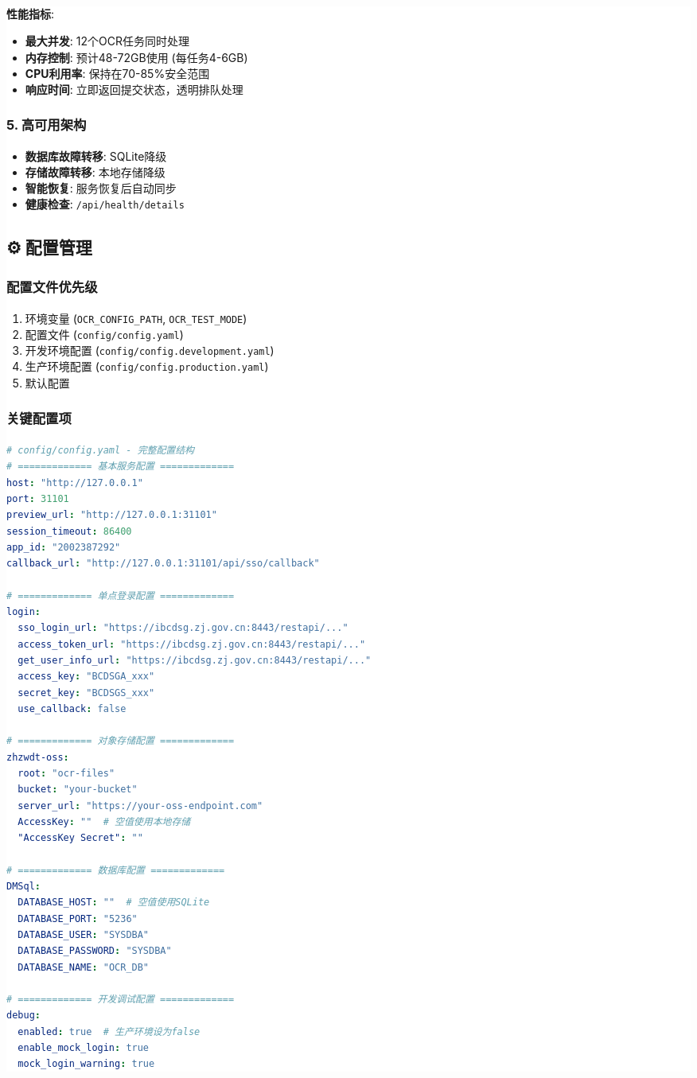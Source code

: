 **性能指标**:
- **最大并发**: 12个OCR任务同时处理
- **内存控制**: 预计48-72GB使用 (每任务4-6GB)
- **CPU利用率**: 保持在70-85%安全范围
- **响应时间**: 立即返回提交状态，透明排队处理

### 5. 高可用架构
- **数据库故障转移**: SQLite降级
- **存储故障转移**: 本地存储降级
- **智能恢复**: 服务恢复后自动同步
- **健康检查**: `/api/health/details`

## ⚙️ 配置管理

### 配置文件优先级
1. 环境变量 (`OCR_CONFIG_PATH`, `OCR_TEST_MODE`)
2. 配置文件 (`config/config.yaml`)
3. 开发环境配置 (`config/config.development.yaml`)
4. 生产环境配置 (`config/config.production.yaml`)
5. 默认配置

### 关键配置项
```yaml
# config/config.yaml - 完整配置结构
# ============= 基本服务配置 =============
host: "http://127.0.0.1"
port: 31101
preview_url: "http://127.0.0.1:31101"
session_timeout: 86400
app_id: "2002387292"
callback_url: "http://127.0.0.1:31101/api/sso/callback"

# ============= 单点登录配置 =============
login:
  sso_login_url: "https://ibcdsg.zj.gov.cn:8443/restapi/..."
  access_token_url: "https://ibcdsg.zj.gov.cn:8443/restapi/..."
  get_user_info_url: "https://ibcdsg.zj.gov.cn:8443/restapi/..."
  access_key: "BCDSGA_xxx"
  secret_key: "BCDSGS_xxx"
  use_callback: false

# ============= 对象存储配置 =============
zhzwdt-oss:
  root: "ocr-files"
  bucket: "your-bucket"
  server_url: "https://your-oss-endpoint.com"
  AccessKey: ""  # 空值使用本地存储
  "AccessKey Secret": ""

# ============= 数据库配置 =============
DMSql:
  DATABASE_HOST: ""  # 空值使用SQLite
  DATABASE_PORT: "5236"
  DATABASE_USER: "SYSDBA"
  DATABASE_PASSWORD: "SYSDBA"
  DATABASE_NAME: "OCR_DB"

# ============= 开发调试配置 =============
debug:
  enabled: true  # 生产环境设为false
  enable_mock_login: true
  mock_login_warning: true
```